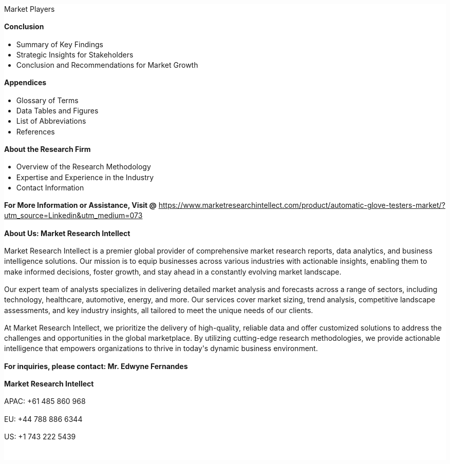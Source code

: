 Market Players</li></ul><p><strong>Conclusion</strong></p><ul><li>Summary of Key Findings</li><li>Strategic Insights for Stakeholders</li><li>Conclusion and Recommendations for Market Growth</li></ul><p><strong>Appendices</strong></p><ul><li>Glossary of Terms</li><li>Data Tables and Figures</li><li>List of Abbreviations</li><li>References</li></ul><p><strong>About the Research Firm</strong></p><ul><li>Overview of the Research Methodology</li><li>Expertise and Experience in the Industry</li><li>Contact Information</li></ul></div><div class="article-main__content" data-test-id="publishing-text-block"><p><span class="font-[700]"><strong>For More Information or Assistance, Visit @</strong>&nbsp;<a href="https://www.marketresearchintellect.com/product/automatic-glove-testers-market/?utm_source=Linkedin&utm_medium=073">https://www.marketresearchintellect.com/product/automatic-glove-testers-market/?utm_source=Linkedin&utm_medium=073</a></span></p><p><strong>About Us: Market Research Intellect</strong></p><p>Market Research Intellect is a premier global provider of comprehensive market research reports, data analytics, and business intelligence solutions. Our mission is to equip businesses across various industries with actionable insights, enabling them to make informed decisions, foster growth, and stay ahead in a constantly evolving market landscape.</p><p>Our expert team of analysts specializes in delivering detailed market analysis and forecasts across a range of sectors, including technology, healthcare, automotive, energy, and more. Our services cover market sizing, trend analysis, competitive landscape assessments, and key industry insights, all tailored to meet the unique needs of our clients.</p><p>At Market Research Intellect, we prioritize the delivery of high-quality, reliable data and offer customized solutions to address the challenges and opportunities in the global marketplace. By utilizing cutting-edge research methodologies, we provide actionable intelligence that empowers organizations to thrive in today's dynamic business environment.</p><p><strong>For inquiries, please contact: Mr. Edwyne Fernandes</strong></p><p><strong>Market Research Intellect</strong></p><p>APAC: +61 485 860 968</p><p>EU: +44 788 886 6344</p><p>US: +1 743 222 5439</p></div><div class="article-main__content" data-test-id="publishing-text-block">&nbsp;</div>
